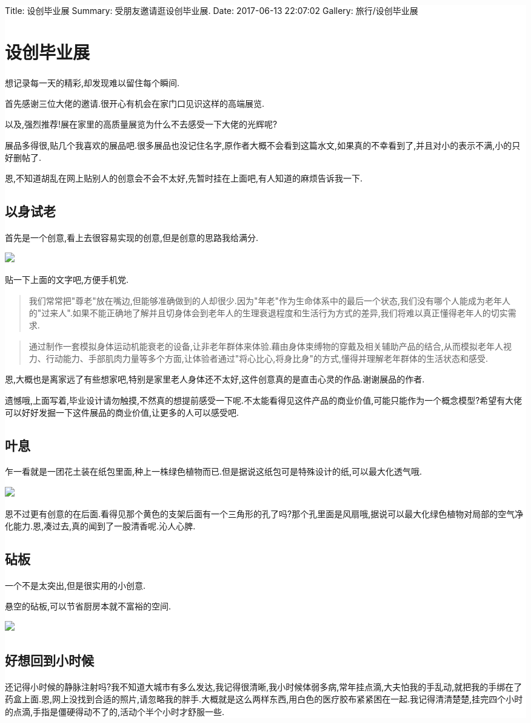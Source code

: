 Title: 设创毕业展
Summary: 受朋友邀请逛设创毕业展.
Date: 2017-06-13 22:07:02
Gallery: 旅行/设创毕业展

# 设创毕业展

想记录每一天的精彩,却发现难以留住每个瞬间.

首先感谢三位大佬的邀请.很开心有机会在家门口见识这样的高端展览.

以及,强烈推荐!展在家里的高质量展览为什么不去感受一下大佬的光辉呢?

展品多得很,贴几个我喜欢的展品吧.很多展品也没记住名字,原作者大概不会看到这篇水文,如果真的不幸看到了,并且对小的表示不满,小的只好删帖了.

恩,不知道胡乱在网上贴别人的创意会不会不太好,先暂时挂在上面吧,有人知道的麻烦告诉我一下.

## 以身试老

首先是一个创意,看上去很容易实现的创意,但是创意的思路我给满分.

![](以身试老.jpg)

贴一下上面的文字吧,方便手机党.

> 我们常常把"尊老"放在嘴边,但能够准确做到的人却很少.因为"年老"作为生命体系中的最后一个状态,我们没有哪个人能成为老年人的"过来人".如果不能正确地了解并且切身体会到老年人的生理衰退程度和生活行为方式的差异,我们将难以真正懂得老年人的切实需求.

> 通过制作一套模拟身体运动机能衰老的设备,让非老年群体来体验.藉由身体束缚物的穿戴及相关辅助产品的结合,从而模拟老年人视力、行动能力、手部肌肉力量等多个方面,让体验者通过"将心比心,将身比身"的方式,懂得并理解老年群体的生活状态和感受.

恩,大概也是离家远了有些想家吧,特别是家里老人身体还不太好,这件创意真的是直击心灵的作品.谢谢展品的作者.

遗憾哦,上面写着,毕业设计请勿触摸,不然真的想提前感受一下呢.不太能看得见这件产品的商业价值,可能只能作为一个概念模型?希望有大佬可以好好发掘一下这件展品的商业价值,让更多的人可以感受吧.

## 叶息

乍一看就是一团花土装在纸包里面,种上一株绿色植物而已.但是据说这纸包可是特殊设计的纸,可以最大化透气哦.

![](叶息.jpg)

恩不过更有创意的在后面.看得见那个黄色的支架后面有一个三角形的孔了吗?那个孔里面是风扇哦,据说可以最大化绿色植物对局部的空气净化能力.恩,凑过去,真的闻到了一股清香呢.沁人心脾.

## 砧板

一个不是太突出,但是很实用的小创意.

悬空的砧板,可以节省厨房本就不富裕的空间.

![](砧板.jpg)

## 好想回到小时候

还记得小时候的静脉注射吗?我不知道大城市有多么发达,我记得很清晰,我小时候体弱多病,常年挂点滴,大夫怕我的手乱动,就把我的手绑在了药盒上面.恩,网上没找到合适的照片,请忽略我的胖手.大概就是这么两样东西,用白色的医疗胶布紧紧困在一起.我记得清清楚楚,挂完四个小时的点滴,手指是僵硬得动不了的,活动个半个小时才舒服一些.
